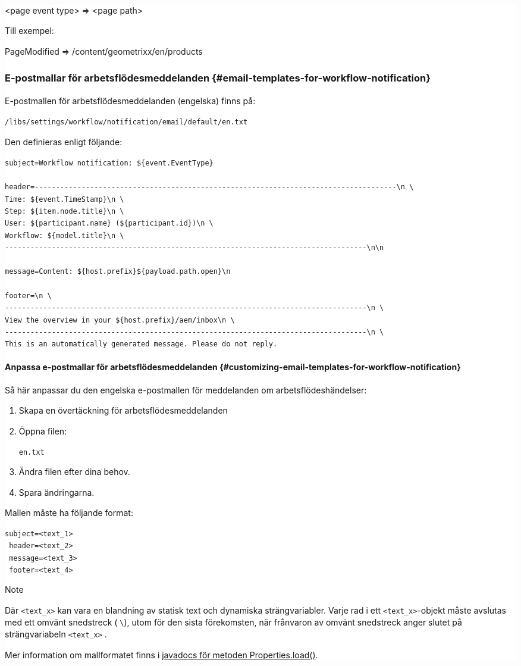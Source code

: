   &lt;page event type> => &lt;page path>

  Till exempel:

  PageModified => /content/geometrixx/en/products

### E-postmallar för arbetsflödesmeddelanden {#email-templates-for-workflow-notification}

E-postmallen för arbetsflödesmeddelanden (engelska) finns på:

`/libs/settings/workflow/notification/email/default/en.txt`

Den definieras enligt följande:

```xml
subject=Workflow notification: ${event.EventType}

header=-------------------------------------------------------------------------------------\n \
Time: ${event.TimeStamp}\n \
Step: ${item.node.title}\n \
User: ${participant.name} (${participant.id})\n \
Workflow: ${model.title}\n \
-------------------------------------------------------------------------------------\n\n

message=Content: ${host.prefix}${payload.path.open}\n

footer=\n \
-------------------------------------------------------------------------------------\n \
View the overview in your ${host.prefix}/aem/inbox\n \
-------------------------------------------------------------------------------------\n \
This is an automatically generated message. Please do not reply.
```

#### Anpassa e-postmallar för arbetsflödesmeddelanden {#customizing-email-templates-for-workflow-notification}

Så här anpassar du den engelska e-postmallen för meddelanden om arbetsflödeshändelser:

1. Skapa en övertäckning för arbetsflödesmeddelanden

1. Öppna filen:

   `en.txt`

1. Ändra filen efter dina behov.
1. Spara ändringarna.

Mallen måste ha följande format:

```
subject=<text_1>
 header=<text_2>
 message=<text_3>
 footer=<text_4>
```

>[!NOTE]
>
>Där `<text_x>` kan vara en blandning av statisk text och dynamiska strängvariabler. Varje rad i ett `<text_x>`-objekt måste avslutas med ett omvänt snedstreck ( `\`), utom för den sista förekomsten, när frånvaron av omvänt snedstreck anger slutet på strängvariabeln `<text_x>` .
>
>Mer information om mallformatet finns i [javadocs för metoden Properties.load()](https://docs.oracle.com/javase/8/docs/api/java/util/Properties.html#load-java.io.InputStream-).
